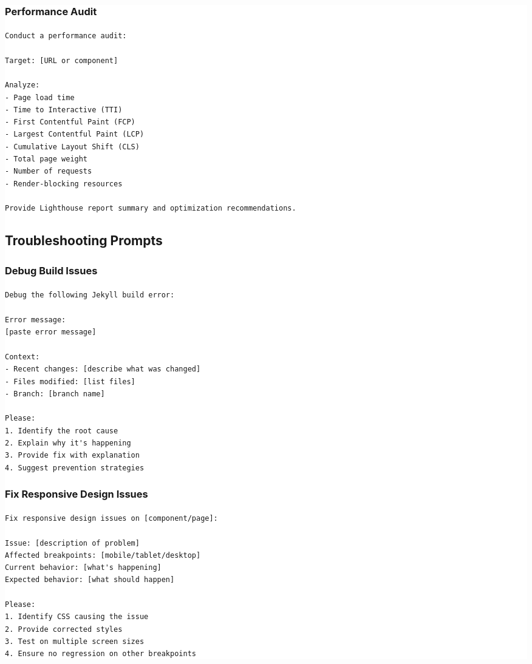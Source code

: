 ### Performance Audit

```
Conduct a performance audit:

Target: [URL or component]

Analyze:
- Page load time
- Time to Interactive (TTI)
- First Contentful Paint (FCP)
- Largest Contentful Paint (LCP)
- Cumulative Layout Shift (CLS)
- Total page weight
- Number of requests
- Render-blocking resources

Provide Lighthouse report summary and optimization recommendations.
```

## Troubleshooting Prompts

### Debug Build Issues

```
Debug the following Jekyll build error:

Error message:
[paste error message]

Context:
- Recent changes: [describe what was changed]
- Files modified: [list files]
- Branch: [branch name]

Please:
1. Identify the root cause
2. Explain why it's happening
3. Provide fix with explanation
4. Suggest prevention strategies
```

### Fix Responsive Design Issues

```
Fix responsive design issues on [component/page]:

Issue: [description of problem]
Affected breakpoints: [mobile/tablet/desktop]
Current behavior: [what's happening]
Expected behavior: [what should happen]

Please:
1. Identify CSS causing the issue
2. Provide corrected styles
3. Test on multiple screen sizes
4. Ensure no regression on other breakpoints
```
